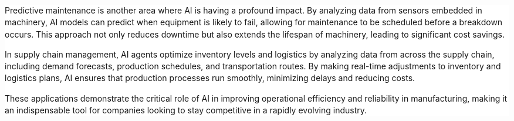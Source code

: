 Predictive maintenance is another area where AI is having a profound impact. By analyzing data from sensors embedded in machinery, AI models can predict when equipment is likely to fail, allowing for maintenance to be scheduled before a breakdown occurs. This approach not only reduces downtime but also extends the lifespan of machinery, leading to significant cost savings.

In supply chain management, AI agents optimize inventory levels and logistics by analyzing data from across the supply chain, including demand forecasts, production schedules, and transportation routes. By making real-time adjustments to inventory and logistics plans, AI ensures that production processes run smoothly, minimizing delays and reducing costs.

These applications demonstrate the critical role of AI in improving operational efficiency and reliability in manufacturing, making it an indispensable tool for companies looking to stay competitive in a rapidly evolving industry.

